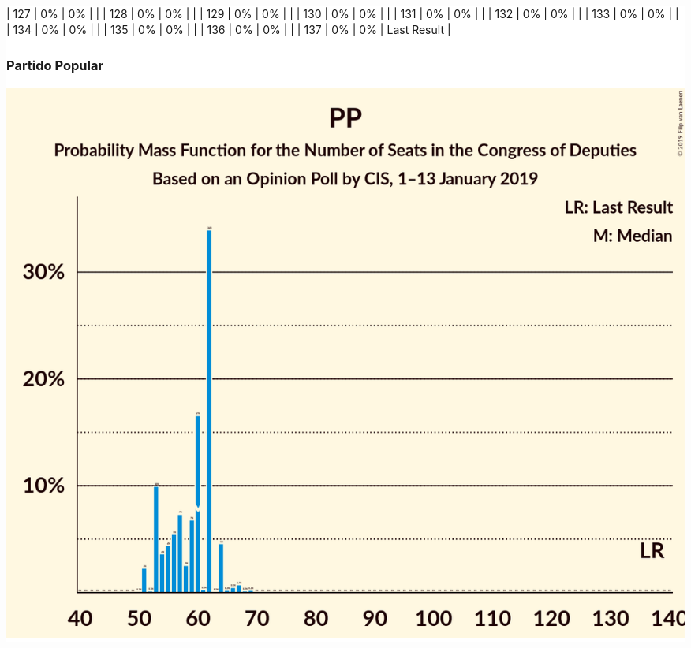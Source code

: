 | 127 | 0% | 0% |  |
| 128 | 0% | 0% |  |
| 129 | 0% | 0% |  |
| 130 | 0% | 0% |  |
| 131 | 0% | 0% |  |
| 132 | 0% | 0% |  |
| 133 | 0% | 0% |  |
| 134 | 0% | 0% |  |
| 135 | 0% | 0% |  |
| 136 | 0% | 0% |  |
| 137 | 0% | 0% | Last Result |

### Partido Popular

![Graph with seats probability mass function not yet produced](2019-01-13-CIS-coalitions-seats-pmf-pp.png "Seats Probability Mass Function")
